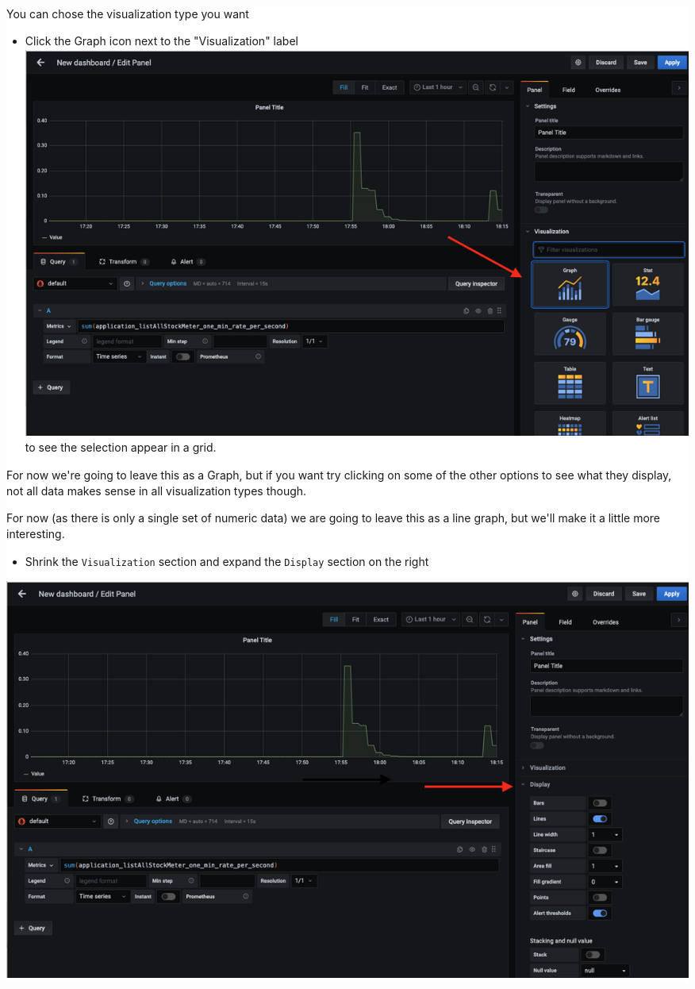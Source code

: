 You can chose the visualization type you want

- Click the Graph icon next to the "Visualization" label ![grafana-visualization-options](images/grafana-visualization-options.png) to see the selection appear in a grid. 

For now we're going to leave this as a Graph, but if you want try clicking on some of the other options to see what they display, not all data makes sense in all visualization types though.

For now (as there is only a single set of numeric data) we are going to leave this as a line graph, but we'll make it a little more interesting.

- Shrink the `Visualization` section and expand the `Display` section on the right

![grafana-new-dashboard-first-panel-visualization-display-options](images/grafana-new-dashboard-first-panel-visualization-display-options.png)
